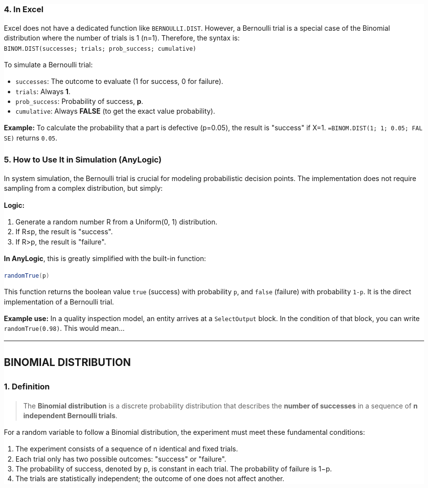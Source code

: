 ### 4. In Excel

Excel does not have a dedicated function like `BERNOULLI.DIST`. However, a Bernoulli trial is a special case of the Binomial distribution where the number of trials is 1 (n=1). Therefore, the syntax is:  
`BINOM.DIST(successes; trials; prob_success; cumulative)`

To simulate a Bernoulli trial:
- `successes`: The outcome to evaluate (1 for success, 0 for failure).
- `trials`: Always **1**.
- `prob_success`: Probability of success, **p**.
- `cumulative`: Always **FALSE** (to get the exact value probability).

**Example:** To calculate the probability that a part is defective (p=0.05), the result is "success" if X=1. `=BINOM.DIST(1; 1; 0.05; FALSE)` returns `0.05`.

### 5. How to Use It in Simulation (AnyLogic)

In system simulation, the Bernoulli trial is crucial for modeling probabilistic decision points. The implementation does not require sampling from a complex distribution, but simply:

**Logic:**
1. Generate a random number R from a Uniform(0, 1) distribution.
2. If R≤p, the result is "success".
3. If R>p, the result is "failure".

**In AnyLogic**, this is greatly simplified with the built-in function:

```java
randomTrue(p)
```

This function returns the boolean value `true` (success) with probability `p`, and `false` (failure) with probability `1-p`. It is the direct implementation of a Bernoulli trial.

**Example use:** In a quality inspection model, an entity arrives at a `SelectOutput` block. In the condition of that block, you can write `randomTrue(0.98)`. This would mean...

***

## BINOMIAL DISTRIBUTION

### 1. Definition

> The **Binomial distribution** is a discrete probability distribution that describes the **number of successes** in a sequence of **n independent Bernoulli trials**.

For a random variable to follow a Binomial distribution, the experiment must meet these fundamental conditions:
1. The experiment consists of a sequence of n identical and fixed trials.
2. Each trial only has two possible outcomes: "success" or "failure".
3. The probability of success, denoted by p, is constant in each trial. The probability of failure is 1−p.
4. The trials are statistically independent; the outcome of one does not affect another.
